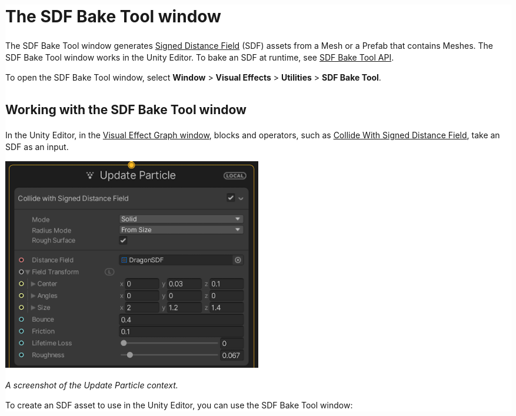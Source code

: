 # The SDF Bake Tool window

The SDF Bake Tool window generates [Signed Distance Field](sdf-in-vfx-graph.md) (SDF) assets from a Mesh or a Prefab that contains Meshes. The SDF Bake Tool window works in the Unity Editor. To bake an SDF at runtime, see [SDF Bake Tool API](sdf-bake-tool-api.md).

To open the SDF Bake Tool window, select **Window** > **Visual Effects** > **Utilities** > **SDF Bake Tool**.

## Working with the SDF Bake Tool window

In the Unity Editor, in the [Visual Effect Graph window](VisualEffectGraphWindow.md), blocks and operators, such as [Collide With Signed Distance Field](Block-CollideWithSignedDistanceField.md), take an SDF as an input.

![](Images/sdf-update-particle-context.png)

*A screenshot of the Update Particle context.*

To create an SDF asset to use in the Unity Editor, you can use the SDF Bake Tool window:

